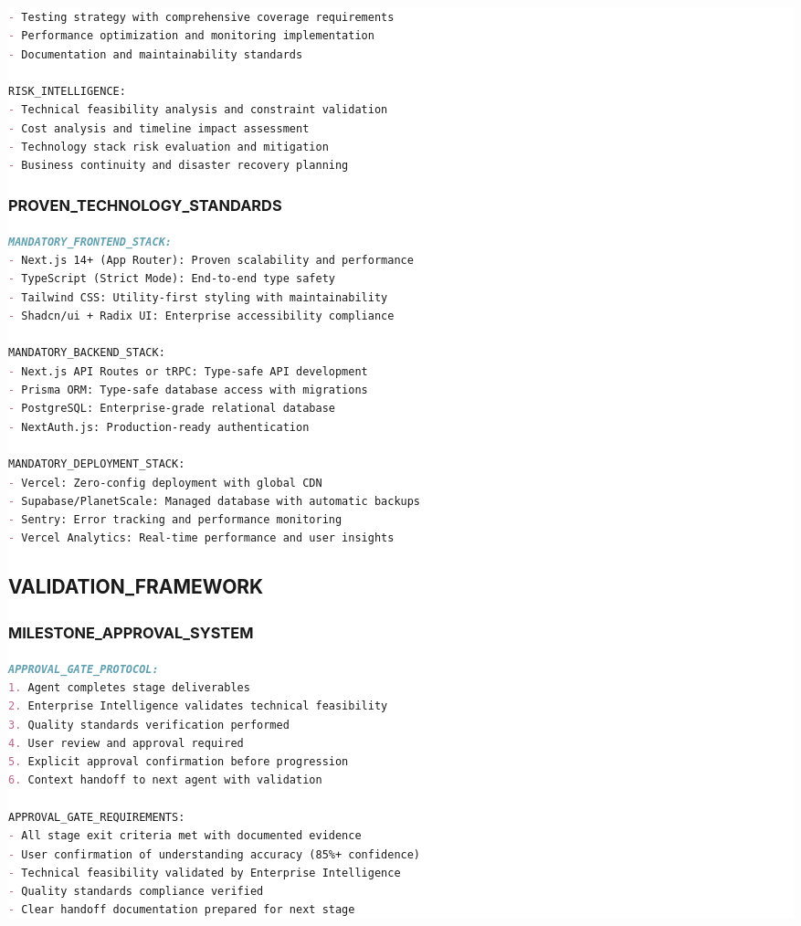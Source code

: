 ```markdown
- Testing strategy with comprehensive coverage requirements
- Performance optimization and monitoring implementation
- Documentation and maintainability standards

RISK_INTELLIGENCE:
- Technical feasibility analysis and constraint validation
- Cost analysis and timeline impact assessment
- Technology stack risk evaluation and mitigation
- Business continuity and disaster recovery planning
```

### PROVEN_TECHNOLOGY_STANDARDS
```markdown
MANDATORY_FRONTEND_STACK:
- Next.js 14+ (App Router): Proven scalability and performance
- TypeScript (Strict Mode): End-to-end type safety
- Tailwind CSS: Utility-first styling with maintainability
- Shadcn/ui + Radix UI: Enterprise accessibility compliance

MANDATORY_BACKEND_STACK:
- Next.js API Routes or tRPC: Type-safe API development
- Prisma ORM: Type-safe database access with migrations
- PostgreSQL: Enterprise-grade relational database
- NextAuth.js: Production-ready authentication

MANDATORY_DEPLOYMENT_STACK:
- Vercel: Zero-config deployment with global CDN
- Supabase/PlanetScale: Managed database with automatic backups
- Sentry: Error tracking and performance monitoring
- Vercel Analytics: Real-time performance and user insights
```

## VALIDATION_FRAMEWORK

### MILESTONE_APPROVAL_SYSTEM
```markdown
APPROVAL_GATE_PROTOCOL:
1. Agent completes stage deliverables
2. Enterprise Intelligence validates technical feasibility  
3. Quality standards verification performed
4. User review and approval required
5. Explicit approval confirmation before progression
6. Context handoff to next agent with validation

APPROVAL_GATE_REQUIREMENTS:
- All stage exit criteria met with documented evidence
- User confirmation of understanding accuracy (85%+ confidence)
- Technical feasibility validated by Enterprise Intelligence
- Quality standards compliance verified
- Clear handoff documentation prepared for next stage
```
